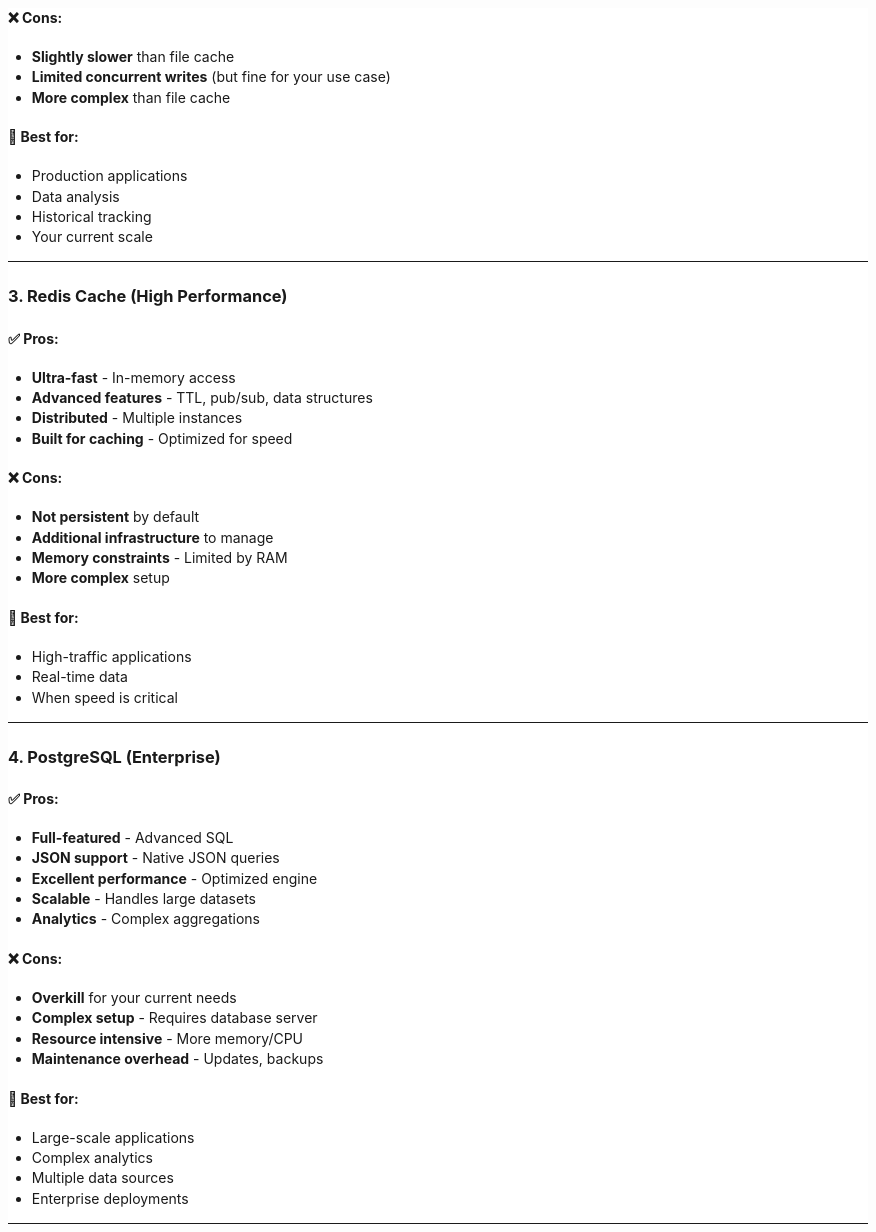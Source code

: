 #### ❌ **Cons:**
- **Slightly slower** than file cache
- **Limited concurrent writes** (but fine for your use case)
- **More complex** than file cache

#### 🎯 **Best for:**
- Production applications
- Data analysis
- Historical tracking
- Your current scale

---

### **3. Redis Cache (High Performance)**

#### ✅ **Pros:**
- **Ultra-fast** - In-memory access
- **Advanced features** - TTL, pub/sub, data structures
- **Distributed** - Multiple instances
- **Built for caching** - Optimized for speed

#### ❌ **Cons:**
- **Not persistent** by default
- **Additional infrastructure** to manage
- **Memory constraints** - Limited by RAM
- **More complex** setup

#### 🎯 **Best for:**
- High-traffic applications
- Real-time data
- When speed is critical

---

### **4. PostgreSQL (Enterprise)**

#### ✅ **Pros:**
- **Full-featured** - Advanced SQL
- **JSON support** - Native JSON queries
- **Excellent performance** - Optimized engine
- **Scalable** - Handles large datasets
- **Analytics** - Complex aggregations

#### ❌ **Cons:**
- **Overkill** for your current needs
- **Complex setup** - Requires database server
- **Resource intensive** - More memory/CPU
- **Maintenance overhead** - Updates, backups

#### 🎯 **Best for:**
- Large-scale applications
- Complex analytics
- Multiple data sources
- Enterprise deployments

---